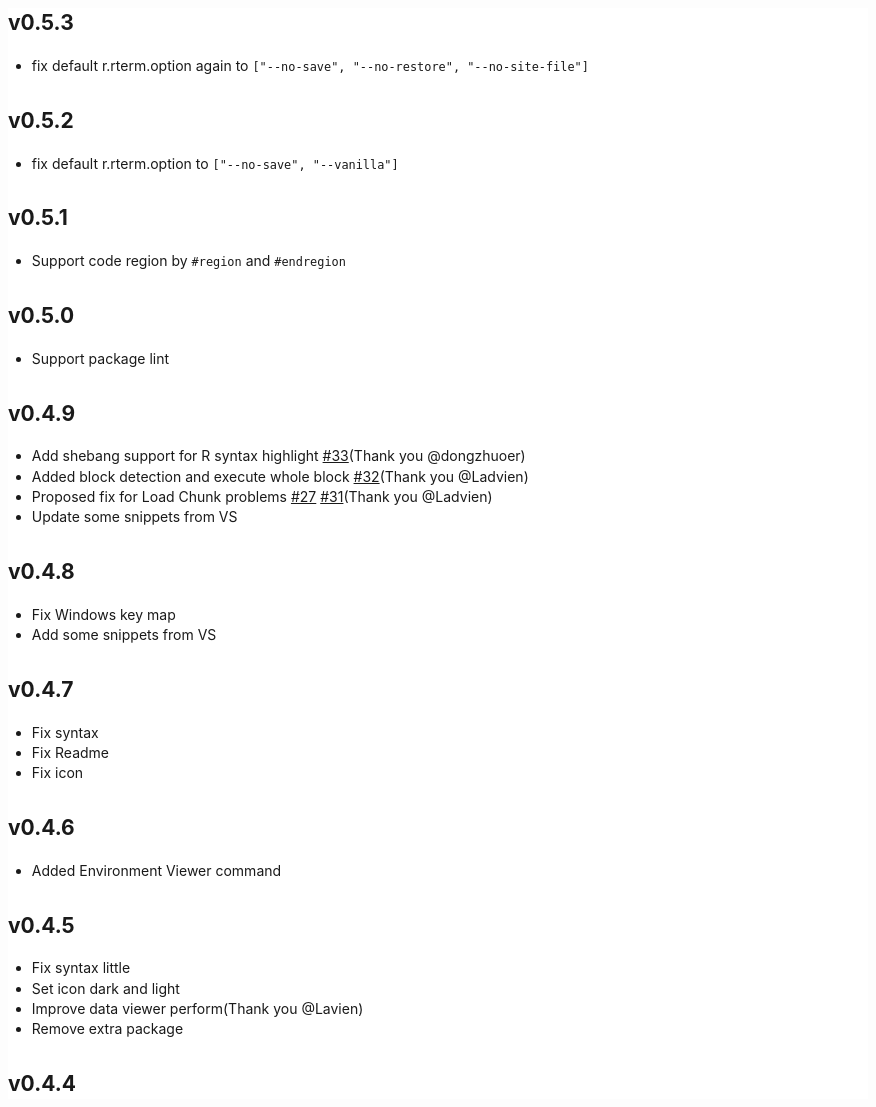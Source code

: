 ## v0.5.3

* fix default r.rterm.option again to `["--no-save", "--no-restore", "--no-site-file"]`

## v0.5.2

* fix default r.rterm.option to `["--no-save", "--vanilla"]`

## v0.5.1

* Support code region by `#region` and `#endregion`

## v0.5.0

* Support package lint

## v0.4.9

* Add shebang support for R syntax highlight [#33](https://github.com/Ikuyadeu/vscode-R/issues/33)(Thank you @dongzhuoer)
* Added block detection and execute whole block [#32](https://github.com/Ikuyadeu/vscode-R/issues/32)(Thank you @Ladvien)
* Proposed fix for Load Chunk problems [#27](https://github.com/Ikuyadeu/vscode-R/issues/27) [#31](https://github.com/Ikuyadeu/vscode-R/issues/31)(Thank you @Ladvien)
* Update some snippets from VS

## v0.4.8

* Fix Windows key map
* Add some snippets from VS

## v0.4.7

* Fix syntax
* Fix Readme
* Fix icon

## v0.4.6

* Added Environment Viewer command

## v0.4.5

* Fix syntax little
* Set icon dark and light
* Improve data viewer perform(Thank you @Lavien)
* Remove extra package

## v0.4.4
